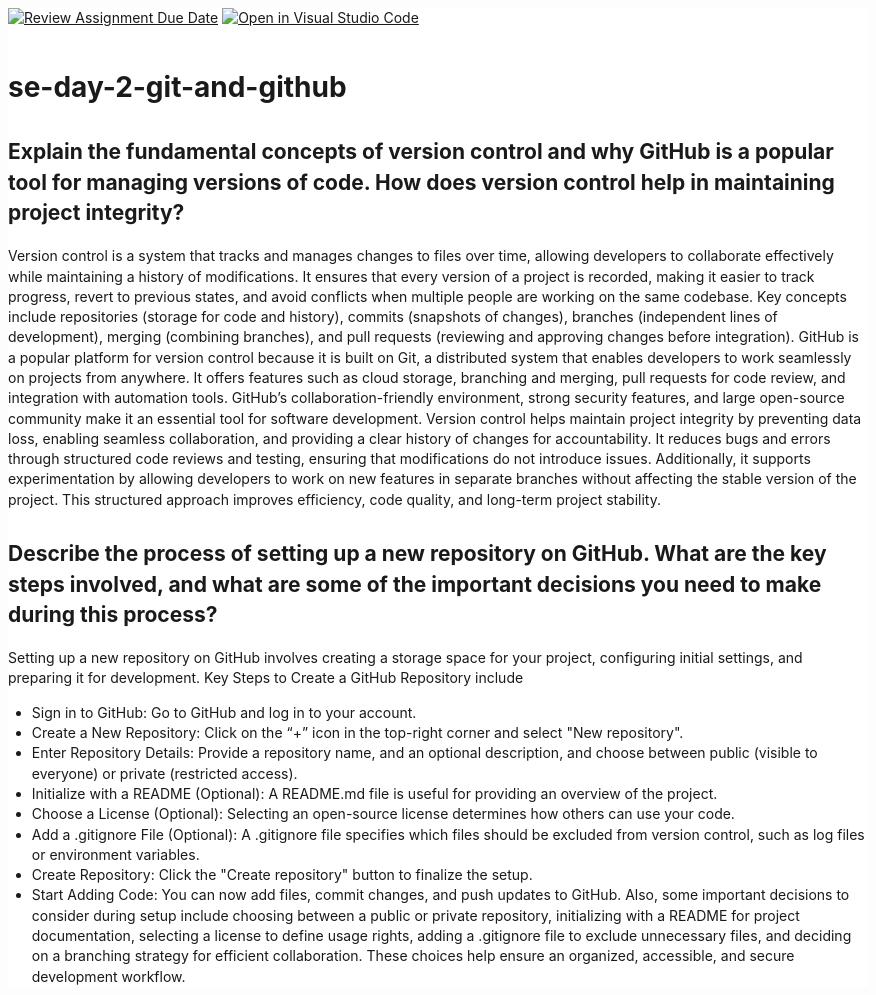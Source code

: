 [![Review Assignment Due Date](https://classroom.github.com/assets/deadline-readme-button-22041afd0340ce965d47ae6ef1cefeee28c7c493a6346c4f15d667ab976d596c.svg)](https://classroom.github.com/a/8wgCKhpZ)
[![Open in Visual Studio Code](https://classroom.github.com/assets/open-in-vscode-2e0aaae1b6195c2367325f4f02e2d04e9abb55f0b24a779b69b11b9e10269abc.svg)](https://classroom.github.com/online_ide?assignment_repo_id=18495837&assignment_repo_type=AssignmentRepo)
# se-day-2-git-and-github
## Explain the fundamental concepts of version control and why GitHub is a popular tool for managing versions of code. How does version control help in maintaining project integrity?
Version control is a system that tracks and manages changes to files over time, allowing developers to collaborate effectively while maintaining a history of modifications. It ensures that every version of a project is recorded, making it easier to track progress, revert to previous states, and avoid conflicts when multiple people are working on the same codebase. Key concepts include repositories (storage for code and history), commits (snapshots of changes), branches (independent lines of development), merging (combining branches), and pull requests (reviewing and approving changes before integration).
GitHub is a popular platform for version control because it is built on Git, a distributed system that enables developers to work seamlessly on projects from anywhere. It offers features such as cloud storage, branching and merging, pull requests for code review, and integration with automation tools. GitHub’s collaboration-friendly environment, strong security features, and large open-source community make it an essential tool for software development.
Version control helps maintain project integrity by preventing data loss, enabling seamless collaboration, and providing a clear history of changes for accountability. It reduces bugs and errors through structured code reviews and testing, ensuring that modifications do not introduce issues. Additionally, it supports experimentation by allowing developers to work on new features in separate branches without affecting the stable version of the project. This structured approach improves efficiency, code quality, and long-term project stability.

## Describe the process of setting up a new repository on GitHub. What are the key steps involved, and what are some of the important decisions you need to make during this process?
Setting up a new repository on GitHub involves creating a storage space for your project, configuring initial settings, and preparing it for development. Key Steps to Create a GitHub Repository include
  - Sign in to GitHub: Go to GitHub and log in to your account.
  - Create a New Repository: Click on the “+” icon in the top-right corner and select "New repository".
  - Enter Repository Details: Provide a repository name, and an optional description, and choose between public (visible to everyone) or private (restricted access).
  - Initialize with a README (Optional): A README.md file is useful for providing an overview of the project.
  - Choose a License (Optional): Selecting an open-source license determines how others can use your code.
  - Add a .gitignore File (Optional): A .gitignore file specifies which files should be excluded from version control, such as log files or environment variables.
  - Create Repository: Click the "Create repository" button to finalize the setup.
  - Start Adding Code: You can now add files, commit changes, and push updates to GitHub.
Also, some important decisions to consider during setup include choosing between a public or private repository, initializing with a README for project documentation, selecting a license to define usage rights, adding a .gitignore file to exclude unnecessary files, and deciding on a branching strategy for efficient collaboration. These choices help ensure an organized, accessible, and secure development workflow.
